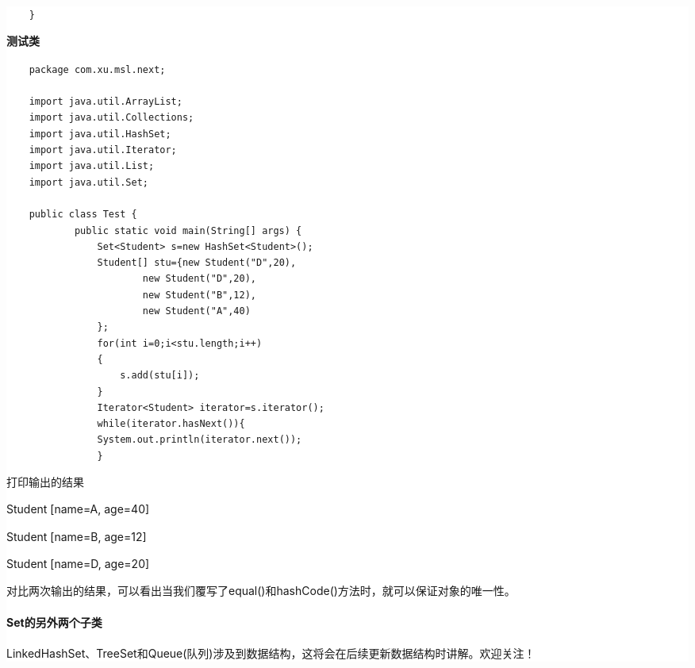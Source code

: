         }

   **测试类**

        package com.xu.msl.next;
        
        import java.util.ArrayList;
        import java.util.Collections;
        import java.util.HashSet;
        import java.util.Iterator;
        import java.util.List;
        import java.util.Set;
        
        public class Test {
                public static void main(String[] args) {
                    Set<Student> s=new HashSet<Student>();
                    Student[] stu={new Student("D",20),
                            new Student("D",20),
                            new Student("B",12),
                            new Student("A",40)
                    };
                    for(int i=0;i<stu.length;i++)
                    {
                        s.add(stu[i]);
                    }
                    Iterator<Student> iterator=s.iterator();
                    while(iterator.hasNext()){
                    System.out.println(iterator.next());
                    }

  



  打印输出的结果

  Student [name=A, age=40]

  Student [name=B, age=12]

  Student [name=D, age=20]

  对比两次输出的结果，可以看出当我们覆写了equal()和hashCode()方法时，就可以保证对象的唯一性。

  <h4>Set的另外两个子类</h4>
  LinkedHashSet、TreeSet和Queue(队列)涉及到数据结构，这将会在后续更新数据结构时讲解。欢迎关注！

  

